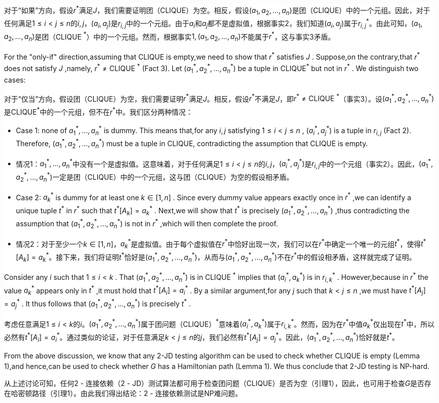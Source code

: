 对于“如果”方向，假设${r}^{ * }$满足$J$，我们需要证明团（CLIQUE）为空。相反，假设$\left( {{a}_{1},{a}_{2},\ldots ,{a}_{n}}\right)$是团（CLIQUE）中的一个元组。因此，对于任何满足$1 \leq  i < j \leq  n$的$i,j$，$\left( {{a}_{i},{a}_{j}}\right)$是${r}_{i,j}$中的一个元组。由于${a}_{i}$和${a}_{j}$都不是虚拟值，根据事实2，我们知道$\left( {{a}_{i},{a}_{j}}\right)$属于${r}_{i,j}^{ * }$。由此可知，$\left( {{a}_{1},{a}_{2},\ldots ,{a}_{n}}\right)$是团（CLIQUE ${}^{ * }$）中的一个元组。然而，根据事实$1,\left( {{a}_{1},{a}_{2},\ldots ,{a}_{n}}\right)$不能属于${r}^{ * }$，这与事实3矛盾。

For the "only-if" direction,assuming that CLIQUE is empty,we need to show that ${r}^{ * }$ satisfies $J$ . Suppose,on the contrary,that ${r}^{ * }$ does not satisfy $J$ ,namely, ${r}^{ * } \neq  {\text{CLIQUE }}^{ * }$ (Fact 3). Let $\left( {{a}_{1}^{ * },{a}_{2}^{ * },\ldots ,{a}_{n}^{ * }}\right)$ be a tuple in ${\mathrm{{CLIQUE}}}^{ * }$ but not in ${r}^{ * }$ . We distinguish two cases:

对于“仅当”方向，假设团（CLIQUE）为空，我们需要证明${r}^{ * }$满足$J$。相反，假设${r}^{ * }$不满足$J$，即${r}^{ * } \neq  {\text{CLIQUE }}^{ * }$（事实3）。设$\left( {{a}_{1}^{ * },{a}_{2}^{ * },\ldots ,{a}_{n}^{ * }}\right)$是${\mathrm{{CLIQUE}}}^{ * }$中的一个元组，但不在${r}^{ * }$中。我们区分两种情况：

- Case 1: none of ${a}_{1}^{ * },\ldots ,{a}_{n}^{ * }$ is dummy. This means that,for any $i,j$ satisfying $1 \leq  i < j \leq  n$ , $\left( {{a}_{i}^{ * },{a}_{j}^{ * }}\right)$ is a tuple in ${r}_{i,j}$ (Fact 2). Therefore, $\left( {{a}_{1}^{ * },{a}_{2}^{ * },\ldots ,{a}_{n}^{ * }}\right)$ must be a tuple in CLIQUE, contradicting the assumption that CLIQUE is empty.

- 情况1：${a}_{1}^{ * },\ldots ,{a}_{n}^{ * }$中没有一个是虚拟值。这意味着，对于任何满足$1 \leq  i < j \leq  n$的$i,j$，$\left( {{a}_{i}^{ * },{a}_{j}^{ * }}\right)$是${r}_{i,j}$中的一个元组（事实2）。因此，$\left( {{a}_{1}^{ * },{a}_{2}^{ * },\ldots ,{a}_{n}^{ * }}\right)$一定是团（CLIQUE）中的一个元组，这与团（CLIQUE）为空的假设相矛盾。

- Case 2: ${a}_{k}^{ * }$ is dummy for at least one $k \in  \left\lbrack  {1,n}\right\rbrack$ . Since every dummy value appears exactly once in ${r}^{ * }$ ,we can identify a unique tuple ${t}^{ * }$ in ${r}^{ * }$ such that ${t}^{ * }\left\lbrack  {A}_{k}\right\rbrack   = {a}_{k}^{ * }$ . Next,we will show that ${t}^{ * }$ is precisely $\left( {{a}_{1}^{ * },{a}_{2}^{ * },\ldots ,{a}_{n}^{ * }}\right)$ ,thus contradicting the assumption that $\left( {{a}_{1}^{ * },{a}_{2}^{ * },\ldots ,{a}_{n}^{ * }}\right)$ is not in ${r}^{ * }$ ,which will then complete the proof.

- 情况2：对于至少一个$k \in  \left\lbrack  {1,n}\right\rbrack$，${a}_{k}^{ * }$是虚拟值。由于每个虚拟值在${r}^{ * }$中恰好出现一次，我们可以在${r}^{ * }$中确定一个唯一的元组${t}^{ * }$，使得${t}^{ * }\left\lbrack  {A}_{k}\right\rbrack   = {a}_{k}^{ * }$。接下来，我们将证明${t}^{ * }$恰好是$\left( {{a}_{1}^{ * },{a}_{2}^{ * },\ldots ,{a}_{n}^{ * }}\right)$，从而与$\left( {{a}_{1}^{ * },{a}_{2}^{ * },\ldots ,{a}_{n}^{ * }}\right)$不在${r}^{ * }$中的假设相矛盾，这样就完成了证明。

Consider any $i$ such that $1 \leq  i < k$ . That $\left( {{a}_{1}^{ * },{a}_{2}^{ * },\ldots ,{a}_{n}^{ * }}\right)$ is in CLIQUE ${}^{ * }$ implies that $\left( {{a}_{i}^{ * },{a}_{k}^{ * }}\right)$ is in ${r}_{i,k}^{ * }$ . However,because in ${r}^{ * }$ the value ${a}_{k}^{ * }$ appears only in ${t}^{ * }$ ,it must hold that ${t}^{ * }\left\lbrack  {A}_{i}\right\rbrack   = {a}_{i}^{ * }$ . By a similar argument,for any $j$ such that $k < j \leq  n$ ,we must have ${t}^{ * }\left\lbrack  {A}_{j}\right\rbrack   = {a}_{j}^{ * }$ . It thus follows that $\left( {{a}_{1}^{ * },{a}_{2}^{ * },\ldots ,{a}_{n}^{ * }}\right)$ is precisely ${t}^{ * }$ .

考虑任意满足$1 \leq  i < k$的$i$。$\left( {{a}_{1}^{ * },{a}_{2}^{ * },\ldots ,{a}_{n}^{ * }}\right)$属于团问题（CLIQUE）${}^{ * }$意味着$\left( {{a}_{i}^{ * },{a}_{k}^{ * }}\right)$属于${r}_{i,k}^{ * }$。然而，因为在${r}^{ * }$中值${a}_{k}^{ * }$仅出现在${t}^{ * }$中，所以必然有${t}^{ * }\left\lbrack  {A}_{i}\right\rbrack   = {a}_{i}^{ * }$。通过类似的论证，对于任意满足$k < j \leq  n$的$j$，我们必然有${t}^{ * }\left\lbrack  {A}_{j}\right\rbrack   = {a}_{j}^{ * }$。因此，$\left( {{a}_{1}^{ * },{a}_{2}^{ * },\ldots ,{a}_{n}^{ * }}\right)$恰好就是${t}^{ * }$。

From the above discussion, we know that any 2-JD testing algorithm can be used to check whether CLIQUE is empty (Lemma 1),and hence,can be used to check whether $G$ has a Hamiltonian path (Lemma 1). We thus conclude that 2-JD testing is NP-hard.

从上述讨论可知，任何2 - 连接依赖（2 - JD）测试算法都可用于检查团问题（CLIQUE）是否为空（引理1），因此，也可用于检查$G$是否存在哈密顿路径（引理1）。由此我们得出结论：2 - 连接依赖测试是NP难问题。
